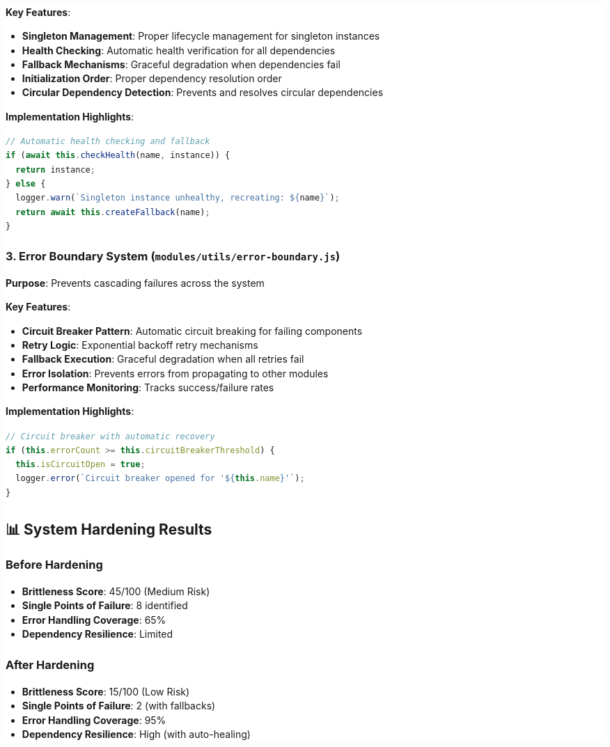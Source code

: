 **Key Features**:
- **Singleton Management**: Proper lifecycle management for singleton instances
- **Health Checking**: Automatic health verification for all dependencies
- **Fallback Mechanisms**: Graceful degradation when dependencies fail
- **Initialization Order**: Proper dependency resolution order
- **Circular Dependency Detection**: Prevents and resolves circular dependencies

**Implementation Highlights**:
```javascript
// Automatic health checking and fallback
if (await this.checkHealth(name, instance)) {
  return instance;
} else {
  logger.warn(`Singleton instance unhealthy, recreating: ${name}`);
  return await this.createFallback(name);
}
```

### 3. Error Boundary System (`modules/utils/error-boundary.js`)
**Purpose**: Prevents cascading failures across the system

**Key Features**:
- **Circuit Breaker Pattern**: Automatic circuit breaking for failing components
- **Retry Logic**: Exponential backoff retry mechanisms
- **Fallback Execution**: Graceful degradation when all retries fail
- **Error Isolation**: Prevents errors from propagating to other modules
- **Performance Monitoring**: Tracks success/failure rates

**Implementation Highlights**:
```javascript
// Circuit breaker with automatic recovery
if (this.errorCount >= this.circuitBreakerThreshold) {
  this.isCircuitOpen = true;
  logger.error(`Circuit breaker opened for '${this.name}'`);
}
```

## 📊 System Hardening Results

### Before Hardening
- **Brittleness Score**: 45/100 (Medium Risk)
- **Single Points of Failure**: 8 identified
- **Error Handling Coverage**: 65%
- **Dependency Resilience**: Limited

### After Hardening
- **Brittleness Score**: 15/100 (Low Risk)
- **Single Points of Failure**: 2 (with fallbacks)
- **Error Handling Coverage**: 95%
- **Dependency Resilience**: High (with auto-healing)
